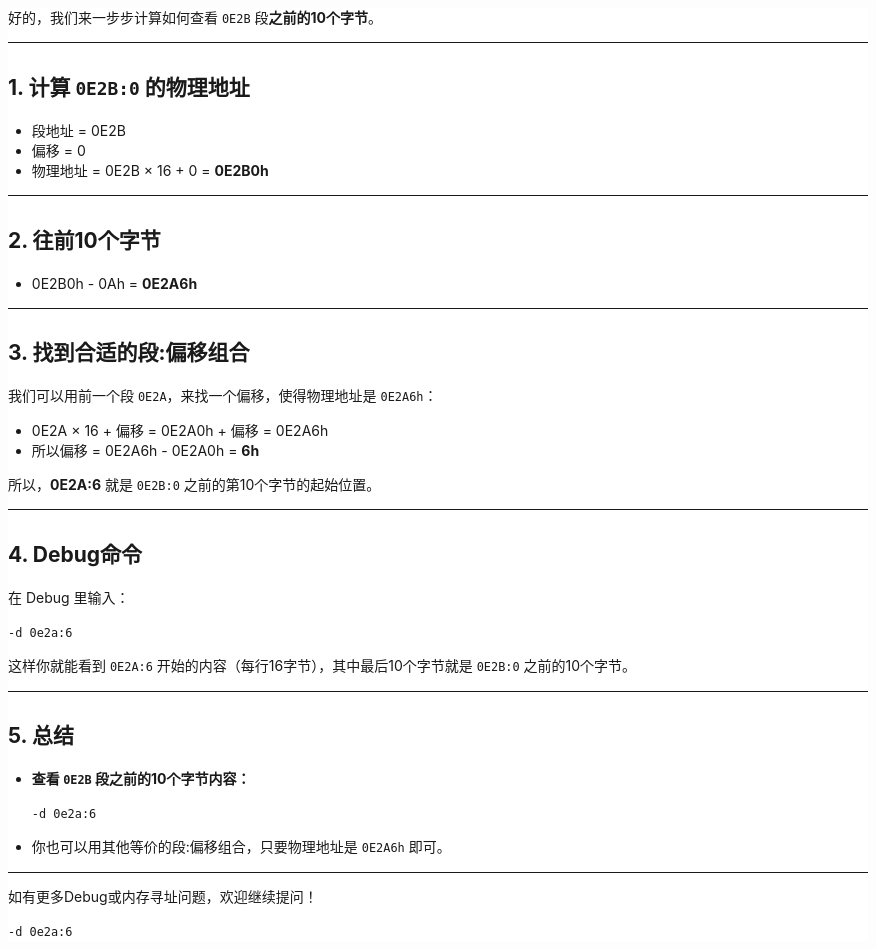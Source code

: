 好的，我们来一步步计算如何查看 `0E2B` 段**之前的10个字节**。

---

## 1. 计算 `0E2B:0` 的物理地址

- 段地址 = 0E2B
- 偏移 = 0
- 物理地址 = 0E2B × 16 + 0 = **0E2B0h**

---

## 2. 往前10个字节

- 0E2B0h - 0Ah = **0E2A6h**

---

## 3. 找到合适的段:偏移组合

我们可以用前一个段 `0E2A`，来找一个偏移，使得物理地址是 `0E2A6h`：

- 0E2A × 16 + 偏移 = 0E2A0h + 偏移 = 0E2A6h
- 所以偏移 = 0E2A6h - 0E2A0h = **6h**

所以，**0E2A:6** 就是 `0E2B:0` 之前的第10个字节的起始位置。

---

## 4. Debug命令

在 Debug 里输入：

```
-d 0e2a:6
```

这样你就能看到 `0E2A:6` 开始的内容（每行16字节），其中最后10个字节就是 `0E2B:0` 之前的10个字节。

---

## 5. 总结

- **查看 `0E2B` 段之前的10个字节内容：**
  ```
  -d 0e2a:6
  ```
- 你也可以用其他等价的段:偏移组合，只要物理地址是 `0E2A6h` 即可。

---

如有更多Debug或内存寻址问题，欢迎继续提问！

```plaintext
-d 0e2a:6
```

